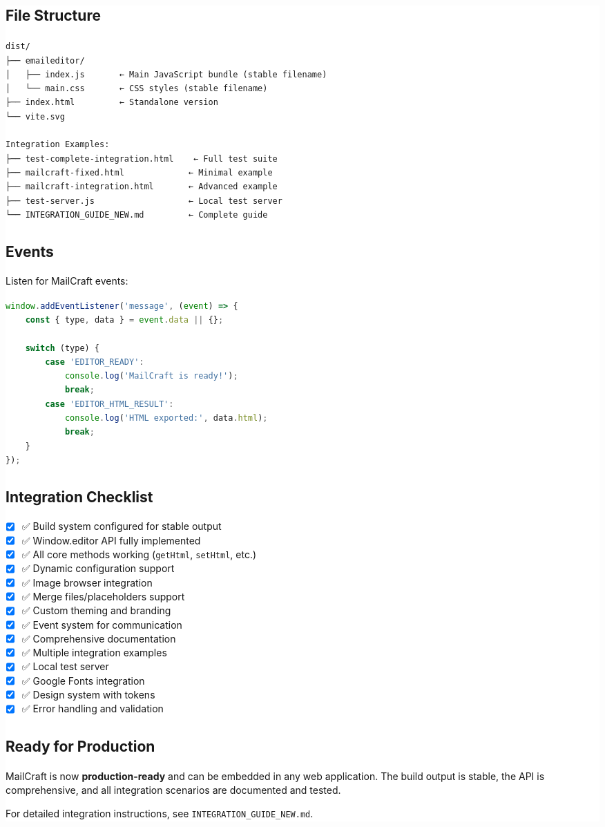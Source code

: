 ## File Structure

```
dist/
├── emaileditor/
│   ├── index.js       ← Main JavaScript bundle (stable filename)
│   └── main.css       ← CSS styles (stable filename)
├── index.html         ← Standalone version
└── vite.svg

Integration Examples:
├── test-complete-integration.html    ← Full test suite
├── mailcraft-fixed.html             ← Minimal example
├── mailcraft-integration.html       ← Advanced example
├── test-server.js                   ← Local test server
└── INTEGRATION_GUIDE_NEW.md         ← Complete guide
```

## Events

Listen for MailCraft events:

```javascript
window.addEventListener('message', (event) => {
    const { type, data } = event.data || {};
    
    switch (type) {
        case 'EDITOR_READY':
            console.log('MailCraft is ready!');
            break;
        case 'EDITOR_HTML_RESULT':
            console.log('HTML exported:', data.html);
            break;
    }
});
```

## Integration Checklist

- [x] ✅ Build system configured for stable output
- [x] ✅ Window.editor API fully implemented
- [x] ✅ All core methods working (`getHtml`, `setHtml`, etc.)
- [x] ✅ Dynamic configuration support
- [x] ✅ Image browser integration
- [x] ✅ Merge files/placeholders support
- [x] ✅ Custom theming and branding
- [x] ✅ Event system for communication
- [x] ✅ Comprehensive documentation
- [x] ✅ Multiple integration examples
- [x] ✅ Local test server
- [x] ✅ Google Fonts integration
- [x] ✅ Design system with tokens
- [x] ✅ Error handling and validation

## Ready for Production

MailCraft is now **production-ready** and can be embedded in any web application. The build output is stable, the API is comprehensive, and all integration scenarios are documented and tested.

For detailed integration instructions, see `INTEGRATION_GUIDE_NEW.md`.
